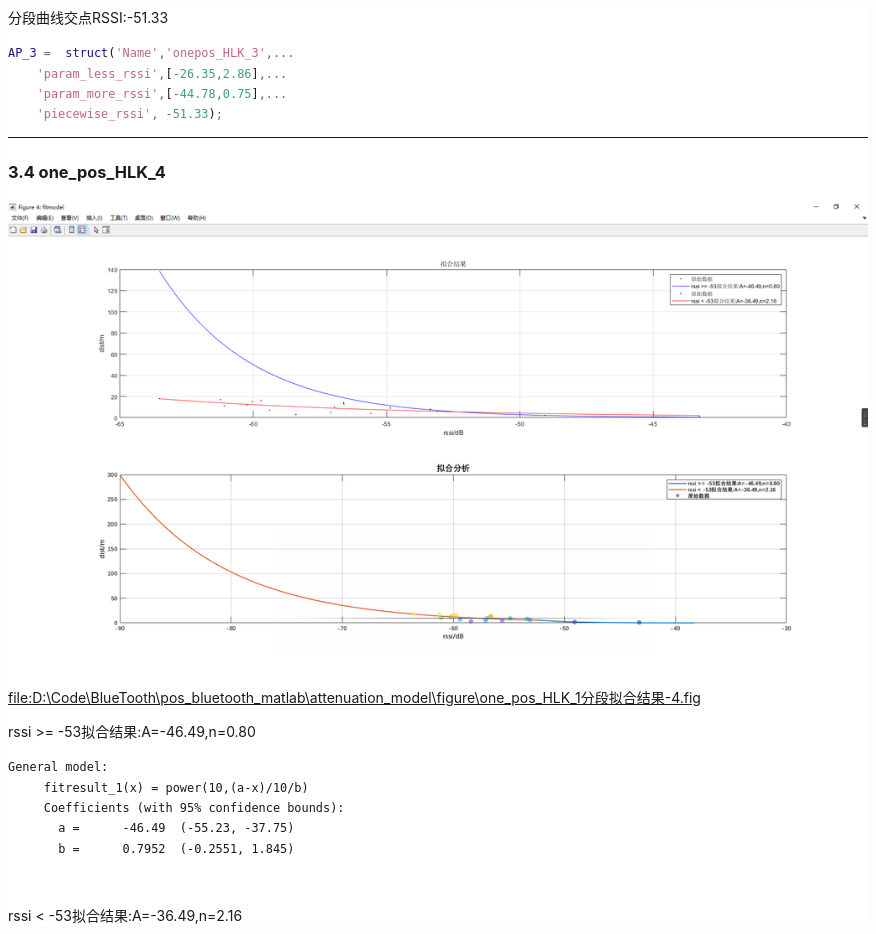 分段曲线交点RSSI:-51.33

```matlab
AP_3 =  struct('Name','onepos_HLK_3',...
    'param_less_rssi',[-26.35,2.86],...
    'param_more_rssi',[-44.78,0.75],...
    'piecewise_rssi', -51.33);
```



___________________

### 3.4 one_pos_HLK_4

![](../figure/one_pos_HLK_4分段拟合结果-1.png)

<file:D:\Code\BlueTooth\pos_bluetooth_matlab\attenuation_model\figure\one_pos_HLK_1分段拟合结果-4.fig>

rssi >= -53拟合结果:A=-46.49,n=0.80

```
General model:
     fitresult_1(x) = power(10,(a-x)/10/b)
     Coefficients (with 95% confidence bounds):
       a =      -46.49  (-55.23, -37.75)
       b =      0.7952  (-0.2551, 1.845)
```

​     

rssi < -53拟合结果:A=-36.49,n=2.16
